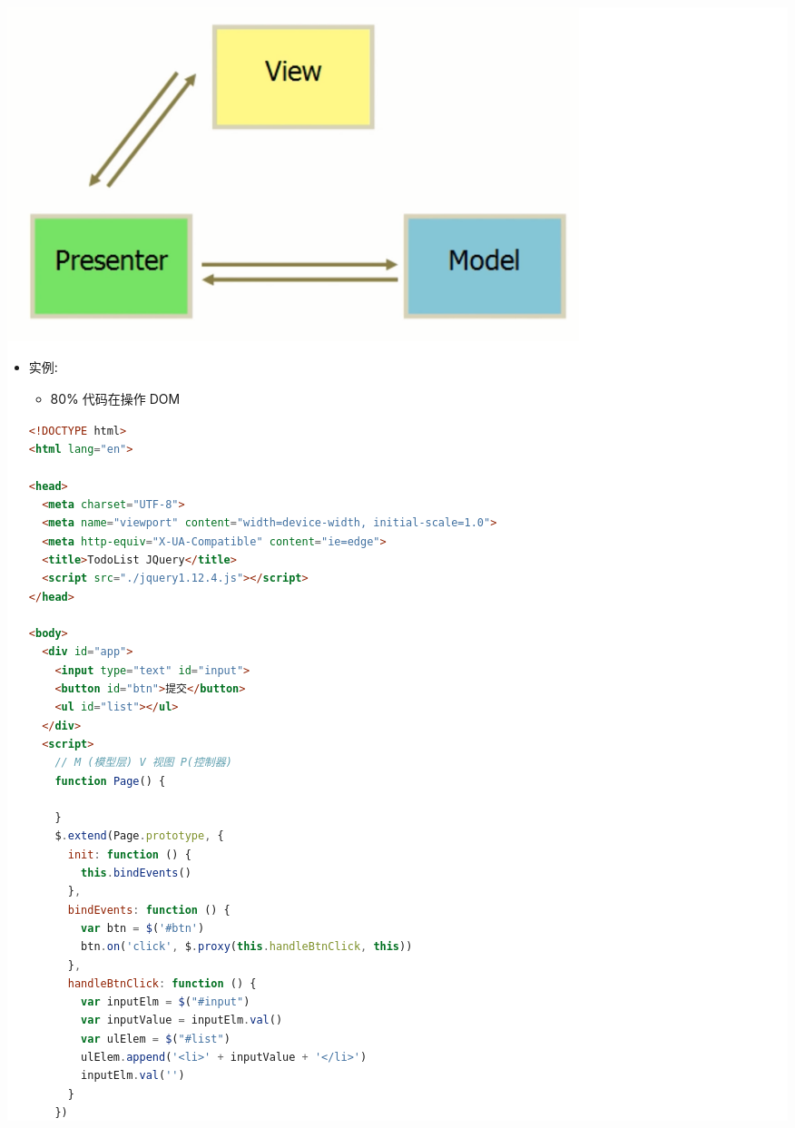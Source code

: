 ![image-20200128165658026](readme.assets/image-20200128165658026.png)

- 实例: 

  - 80% 代码在操作 DOM

  ```html
  <!DOCTYPE html>
  <html lang="en">
  
  <head>
    <meta charset="UTF-8">
    <meta name="viewport" content="width=device-width, initial-scale=1.0">
    <meta http-equiv="X-UA-Compatible" content="ie=edge">
    <title>TodoList JQuery</title>
    <script src="./jquery1.12.4.js"></script>
  </head>
  
  <body>
    <div id="app">
      <input type="text" id="input">
      <button id="btn">提交</button>
      <ul id="list"></ul>
    </div>
    <script>
      // M (模型层) V 视图 P(控制器)
      function Page() {
  
      }
      $.extend(Page.prototype, {
        init: function () {
          this.bindEvents()
        },
        bindEvents: function () {
          var btn = $('#btn')
          btn.on('click', $.proxy(this.handleBtnClick, this))
        },
        handleBtnClick: function () {
          var inputElm = $("#input")
          var inputValue = inputElm.val()
          var ulElem = $("#list")
          ulElem.append('<li>' + inputValue + '</li>')
          inputElm.val('')
        }
      })
  
  ```